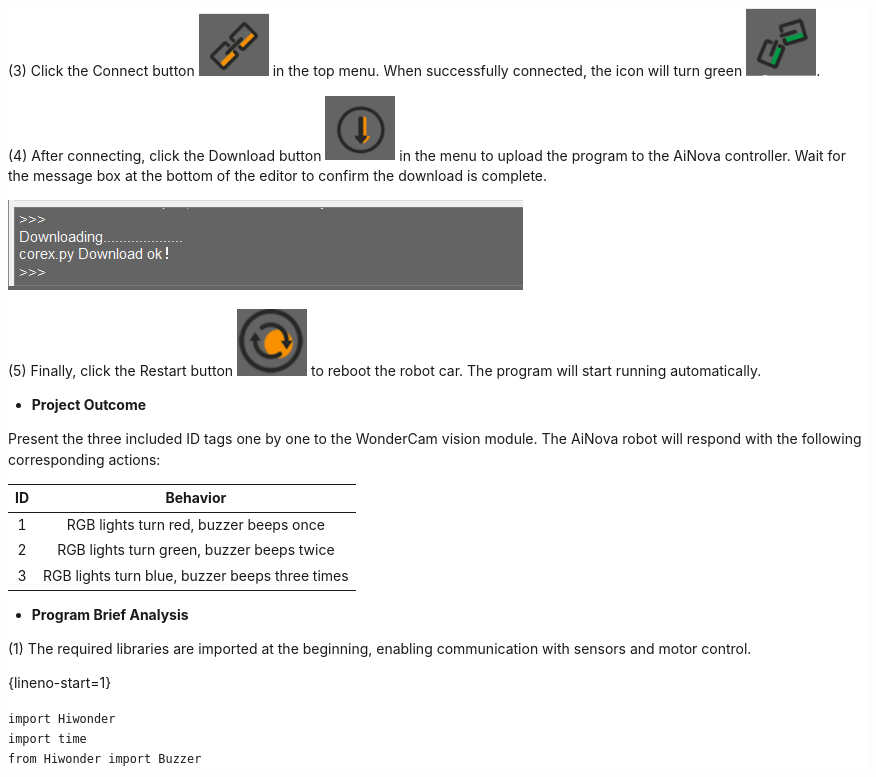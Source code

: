 (3) Click the Connect button <img src="../_static/media/chapter_7/section_3/09/image6.png" style="width:70px" /> in the top menu. When successfully connected, the icon will turn green <img src="../_static/media/chapter_7/section_3/09/image7.png" style="width:70px" />.

(4) After connecting, click the Download button <img src="../_static/media/chapter_7/section_3/09/image8.png" style="width:70px" /> in the menu to upload the program to the AiNova controller. Wait for the message box at the bottom of the editor to confirm the download is complete.

<img class="common_img" src="../_static/media/chapter_7/section_3/09/image9.png" />

(5) Finally, click the Restart button <img class="common_img" src="../_static/media/chapter_7/section_3/09/image10.png" style="width:70px" /> to reboot the robot car. The program will start running automatically.

* **Project Outcome**

Present the three included ID tags one by one to the WonderCam vision module. The AiNova robot will respond with the following corresponding actions:

|  ID  |                    Behavior                    |
| :--: | :--------------------------------------------: |
|  1   |     RGB lights turn red, buzzer beeps once     |
|  2   |   RGB lights turn green, buzzer beeps twice    |
|  3   | RGB lights turn blue, buzzer beeps three times |

* **Program Brief Analysis**

(1) The required libraries are imported at the beginning, enabling communication with sensors and motor control.

{lineno-start=1}

```
import Hiwonder
import time
from Hiwonder import Buzzer
```
